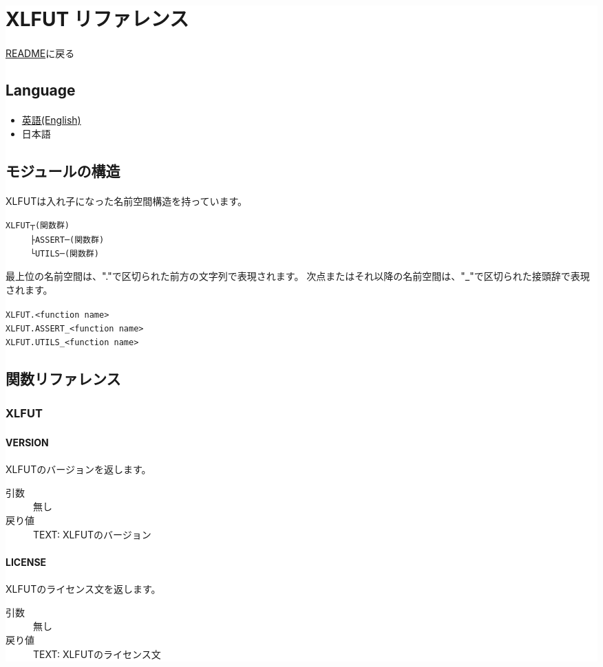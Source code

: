 # XLFUT リファレンス

[README](./README.md)に戻る

## Language

- [英語(English)](../reference.md)
- 日本語

## モジュールの構造

XLFUTは入れ子になった名前空間構造を持っています。

```txt
XLFUT┬(関数群)
     ├ASSERT─(関数群)
     └UTILS─(関数群)
```

最上位の名前空間は、"."で区切られた前方の文字列で表現されます。
次点またはそれ以降の名前空間は、"_"で区切られた接頭辞で表現されます。

```txt
XLFUT.<function name>
XLFUT.ASSERT_<function name>
XLFUT.UTILS_<function name>
```

## 関数リファレンス

### XLFUT

#### VERSION

XLFUTのバージョンを返します。

<dl>
  <dt>引数</dt>
  <dd>無し</dd>
  <dt>戻り値</dt>
  <dd>TEXT: XLFUTのバージョン</dd>
</dl>

#### LICENSE

XLFUTのライセンス文を返します。

<dl>
  <dt>引数</dt>
  <dd>無し</dd>
  <dt>戻り値</dt>
  <dd>TEXT: XLFUTのライセンス文</dd>
</dl>
